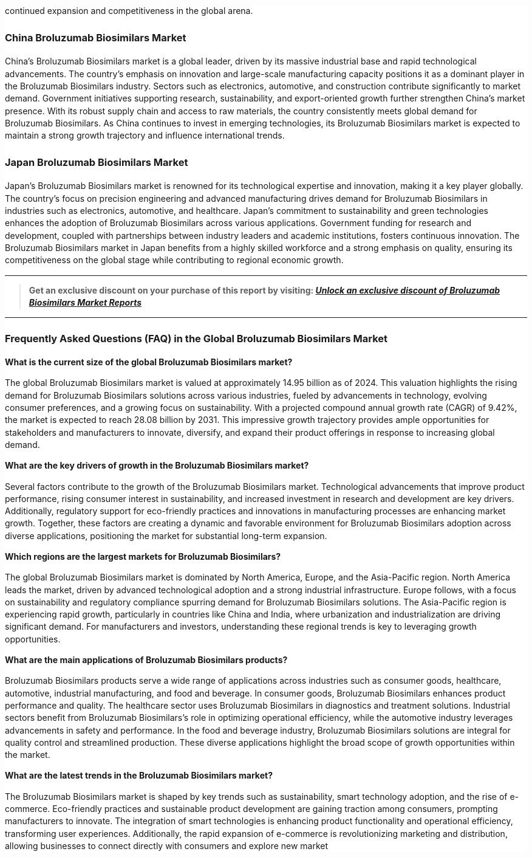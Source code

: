 continued expansion and competitiveness in the global arena.</p><h3>China Broluzumab Biosimilars Market</h3><p>China&rsquo;s Broluzumab Biosimilars market is a global leader, driven by its massive industrial base and rapid technological advancements. The country&rsquo;s emphasis on innovation and large-scale manufacturing capacity positions it as a dominant player in the Broluzumab Biosimilars industry. Sectors such as electronics, automotive, and construction contribute significantly to market demand. Government initiatives supporting research, sustainability, and export-oriented growth further strengthen China&rsquo;s market presence. With its robust supply chain and access to raw materials, the country consistently meets global demand for Broluzumab Biosimilars. As China continues to invest in emerging technologies, its Broluzumab Biosimilars market is expected to maintain a strong growth trajectory and influence international trends.</p><h3>Japan Broluzumab Biosimilars Market</h3><p>Japan&rsquo;s Broluzumab Biosimilars market is renowned for its technological expertise and innovation, making it a key player globally. The country&rsquo;s focus on precision engineering and advanced manufacturing drives demand for Broluzumab Biosimilars in industries such as electronics, automotive, and healthcare. Japan&rsquo;s commitment to sustainability and green technologies enhances the adoption of Broluzumab Biosimilars across various applications. Government funding for research and development, coupled with partnerships between industry leaders and academic institutions, fosters continuous innovation. The Broluzumab Biosimilars market in Japan benefits from a highly skilled workforce and a strong emphasis on quality, ensuring its competitiveness on the global stage while contributing to regional economic growth.</p><hr /><blockquote><p><strong>Get an exclusive discount on your purchase of this report by visiting: <em><a href="://marketresearchpulse.com/ask-for-discount/113924?utm_source=Github&amp;utm_medium=029">Unlock an exclusive discount of Broluzumab Biosimilars Market Reports</a></em>&nbsp;</strong></p></blockquote><hr /><h3>Frequently Asked Questions (FAQ) in the Global Broluzumab Biosimilars Market</h3><p><strong>What is the current size of the global Broluzumab Biosimilars market?</strong></p><p>The global Broluzumab Biosimilars market is valued at approximately 14.95 billion as of 2024. This valuation highlights the rising demand for Broluzumab Biosimilars solutions across various industries, fueled by advancements in technology, evolving consumer preferences, and a growing focus on sustainability. With a projected compound annual growth rate (CAGR) of 9.42%, the market is expected to reach 28.08 billion by 2031. This impressive growth trajectory provides ample opportunities for stakeholders and manufacturers to innovate, diversify, and expand their product offerings in response to increasing global demand.</p><p><strong>What are the key drivers of growth in the Broluzumab Biosimilars market?</strong></p><p>Several factors contribute to the growth of the Broluzumab Biosimilars market. Technological advancements that improve product performance, rising consumer interest in sustainability, and increased investment in research and development are key drivers. Additionally, regulatory support for eco-friendly practices and innovations in manufacturing processes are enhancing market growth. Together, these factors are creating a dynamic and favorable environment for Broluzumab Biosimilars adoption across diverse applications, positioning the market for substantial long-term expansion.</p><p><strong>Which regions are the largest markets for Broluzumab Biosimilars?</strong></p><p>The global Broluzumab Biosimilars market is dominated by North America, Europe, and the Asia-Pacific region. North America leads the market, driven by advanced technological adoption and a strong industrial infrastructure. Europe follows, with a focus on sustainability and regulatory compliance spurring demand for Broluzumab Biosimilars solutions. The Asia-Pacific region is experiencing rapid growth, particularly in countries like China and India, where urbanization and industrialization are driving significant demand. For manufacturers and investors, understanding these regional trends is key to leveraging growth opportunities.</p><p><strong>What are the main applications of Broluzumab Biosimilars products?</strong></p><p>Broluzumab Biosimilars products serve a wide range of applications across industries such as consumer goods, healthcare, automotive, industrial manufacturing, and food and beverage. In consumer goods, Broluzumab Biosimilars enhances product performance and quality. The healthcare sector uses Broluzumab Biosimilars in diagnostics and treatment solutions. Industrial sectors benefit from Broluzumab Biosimilars&rsquo;s role in optimizing operational efficiency, while the automotive industry leverages advancements in safety and performance. In the food and beverage industry, Broluzumab Biosimilars solutions are integral for quality control and streamlined production. These diverse applications highlight the broad scope of growth opportunities within the market.</p><p><strong>What are the latest trends in the Broluzumab Biosimilars market?</strong></p><p>The Broluzumab Biosimilars market is shaped by key trends such as sustainability, smart technology adoption, and the rise of e-commerce. Eco-friendly practices and sustainable product development are gaining traction among consumers, prompting manufacturers to innovate. The integration of smart technologies is enhancing product functionality and operational efficiency, transforming user experiences. Additionally, the rapid expansion of e-commerce is revolutionizing marketing and distribution, allowing businesses to connect directly with consumers and explore new market